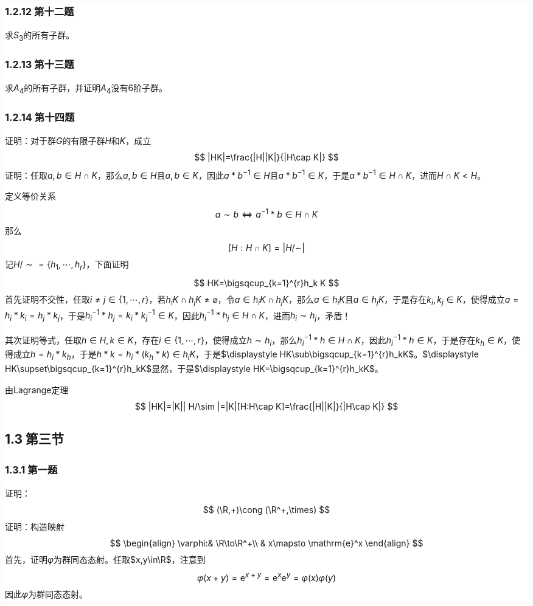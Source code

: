 ### 1.2.12	第十二题

求$S_3$的所有子群。

### 1.2.13	第十三题

求$A_4$的所有子群，并证明$A_4$没有$6$阶子群。

### 1.2.14	第十四题

证明：对于群$G$的有限子群$H$和$K$​，成立
$$
|HK|=\frac{|H||K|}{|H\cap K|}
$$
证明：任取$a,b\in H\cap K$，那么$a,b\in H$且$a,b\in K$，因此$a*b^{-1}\in H$且$a*b^{-1}\in K$，于是$a*b^{-1}\in H\cap K$，进而$H\cap K< H$。

定义等价关系
$$
a\sim b\iff a^{-1}*b\in H\cap K
$$
那么
$$
[H:H\cap K]=| H/\sim |
$$
记$H/\sim=\{ h_1,\cdots,h_r \}$，下面证明
$$
HK=\bigsqcup_{k=1}^{r}h_k K
$$
首先证明不交性，任取$i\ne j\in\{1,\cdots,r\}$，若$h_iK\cap h_jK\ne\varnothing$，令$a\in h_iK\cap h_jK$，那么$a\in h_iK$且$a\in h_jK$，于是存在$k_i,k_j\in K$，使得成立$a=h_i*k_i=h_j*k_j$，于是$h^{-1}_i*h_j=k_i*k^{-1}_j\in K$，因此$h^{-1}_i*h_j\in H\cap K$，进而$h_i\sim h_j$，矛盾！

其次证明等式，任取$h\in H,k\in K$，存在$i\in\{ 1,\cdots,r \}$，使得成立$h\sim h_i$，那么$h^{-1}_i*h\in H\cap K$，因此$h^{-1}_i*h\in K$，于是存在$k_h\in K$，使得成立$h=h_i*k_h$，于是$h*k=h_i*(k_h*k)\in h_i K$，于是$\displaystyle HK\sub\bigsqcup_{k=1}^{r}h_kK$。$\displaystyle HK\supset\bigsqcup_{k=1}^{r}h_kK$显然，于是$\displaystyle HK=\bigsqcup_{k=1}^{r}h_kK$。

由Lagrange定理
$$
|HK|=|K|| H/\sim |=|K|[H:H\cap K]=\frac{|H||K|}{|H\cap K|}
$$

## 1.3	第三节

### 1.3.1	第一题

证明：
$$
(\R,+)\cong (\R^+,\times)
$$
证明：构造映射
$$
\begin{align}
\varphi:& \R\to\R^+\\
& x\mapsto \mathrm{e}^x
\end{align}
$$
首先，证明$\varphi$为群同态态射。任取$x,y\in\R$，注意到
$$
\varphi(x+y)=\mathrm{e}^{x+y}=\mathrm{e}^x\mathrm{e}^y=\varphi(x)\varphi(y)
$$
因此$\varphi$为群同态态射。

